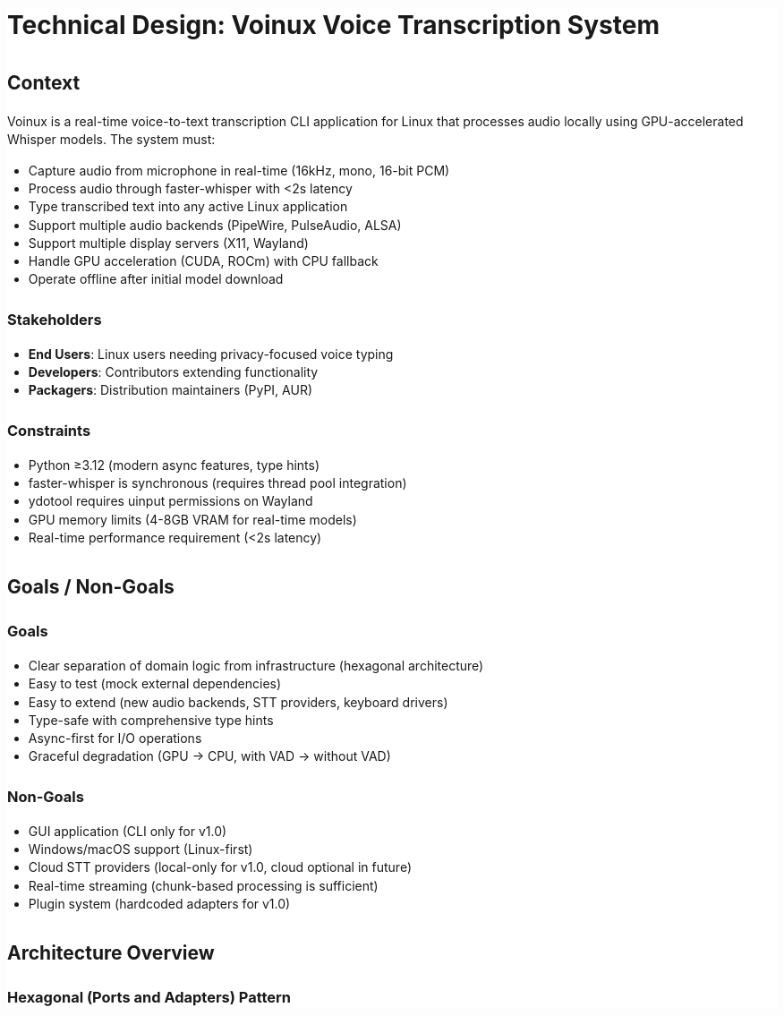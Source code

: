 # Technical Design: Voinux Voice Transcription System

## Context

Voinux is a real-time voice-to-text transcription CLI application for Linux that processes audio locally using GPU-accelerated Whisper models. The system must:

- Capture audio from microphone in real-time (16kHz, mono, 16-bit PCM)
- Process audio through faster-whisper with <2s latency
- Type transcribed text into any active Linux application
- Support multiple audio backends (PipeWire, PulseAudio, ALSA)
- Support multiple display servers (X11, Wayland)
- Handle GPU acceleration (CUDA, ROCm) with CPU fallback
- Operate offline after initial model download

### Stakeholders
- **End Users**: Linux users needing privacy-focused voice typing
- **Developers**: Contributors extending functionality
- **Packagers**: Distribution maintainers (PyPI, AUR)

### Constraints
- Python ≥3.12 (modern async features, type hints)
- faster-whisper is synchronous (requires thread pool integration)
- ydotool requires uinput permissions on Wayland
- GPU memory limits (4-8GB VRAM for real-time models)
- Real-time performance requirement (<2s latency)

## Goals / Non-Goals

### Goals
- Clear separation of domain logic from infrastructure (hexagonal architecture)
- Easy to test (mock external dependencies)
- Easy to extend (new audio backends, STT providers, keyboard drivers)
- Type-safe with comprehensive type hints
- Async-first for I/O operations
- Graceful degradation (GPU → CPU, with VAD → without VAD)

### Non-Goals
- GUI application (CLI only for v1.0)
- Windows/macOS support (Linux-first)
- Cloud STT providers (local-only for v1.0, cloud optional in future)
- Real-time streaming (chunk-based processing is sufficient)
- Plugin system (hardcoded adapters for v1.0)

## Architecture Overview

### Hexagonal (Ports and Adapters) Pattern
